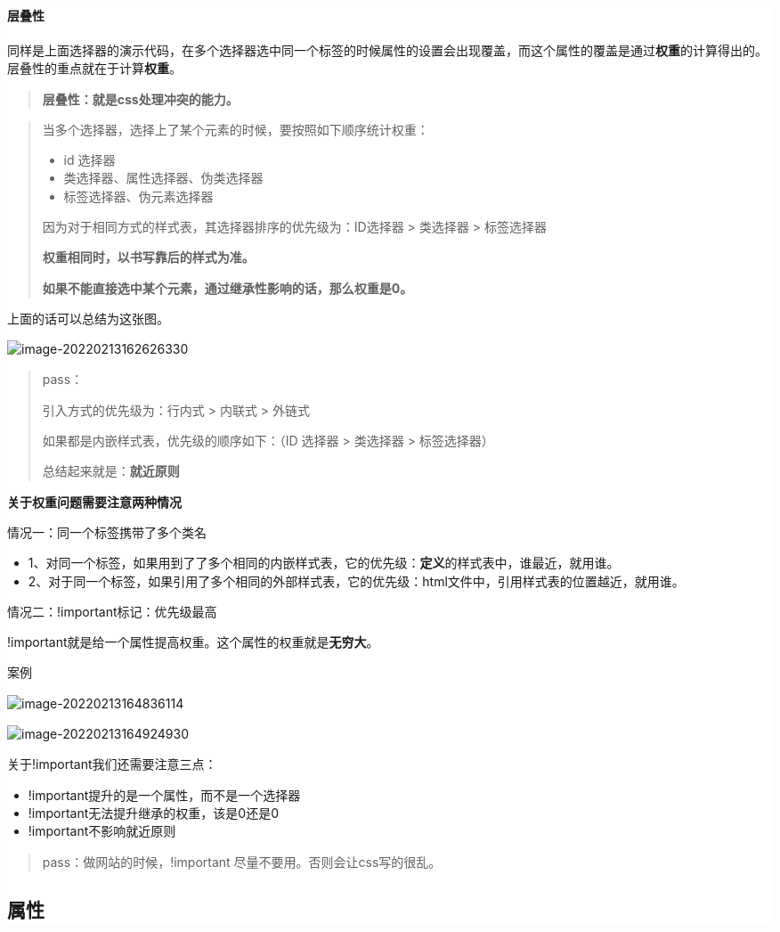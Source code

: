 #### 层叠性

同样是上面选择器的演示代码，在多个选择器选中同一个标签的时候属性的设置会出现覆盖，而这个属性的覆盖是通过**权重**的计算得出的。层叠性的重点就在于计算**权重**。

> **层叠性：就是css处理冲突的能力。**

> 当多个选择器，选择上了某个元素的时候，要按照如下顺序统计权重：
>
> -  id 选择器
> -  类选择器、属性选择器、伪类选择器
> -  标签选择器、伪元素选择器
>
> 因为对于相同方式的样式表，其选择器排序的优先级为：ID选择器 > 类选择器 > 标签选择器
>
> **权重相同时，以书写靠后的样式为准。**
>
> **如果不能直接选中某个元素，通过继承性影响的话，那么权重是0。**

上面的话可以总结为这张图。

![image-20220213162626330](https://gitee.com/north_gate/drawing-bed/raw/master/images/image-20220213162626330.png)

>  pass：
>
> 引入方式的优先级为：行内式 > 内联式 > 外链式
>
> 如果都是内嵌样式表，优先级的顺序如下：（ID 选择器 > 类选择器 > 标签选择器）
>
> 总结起来就是：**就近原则**

**关于权重问题需要注意两种情况**

情况一：同一个标签携带了多个类名

- 1、对同一个标签，如果用到了了多个相同的内嵌样式表，它的优先级：**定义**的样式表中，谁最近，就用谁。
- 2、对于同一个标签，如果引用了多个相同的外部样式表，它的优先级：html文件中，引用样式表的位置越近，就用谁。

情况二：!important标记：优先级最高

!important就是给一个属性提高权重。这个属性的权重就是**无穷大**。

案例

![image-20220213164836114](https://gitee.com/north_gate/drawing-bed/raw/master/images/image-20220213164836114.png)

![image-20220213164924930](https://gitee.com/north_gate/drawing-bed/raw/master/images/image-20220213164924930.png)

关于!important我们还需要注意三点：

* !important提升的是一个属性，而不是一个选择器
* !important无法提升继承的权重，该是0还是0
* !important不影响就近原则

> pass：做网站的时候，!important 尽量不要用。否则会让css写的很乱。

## 属性

